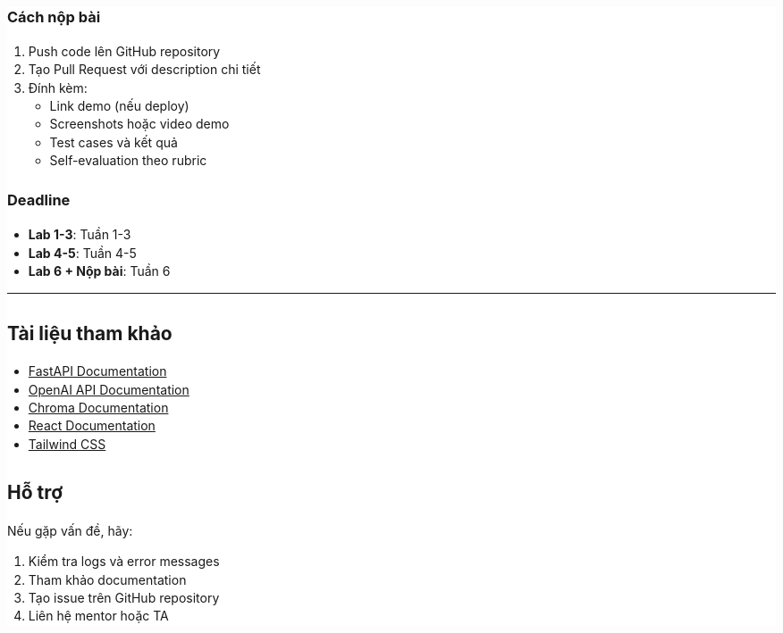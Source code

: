 ### Cách nộp bài
1. Push code lên GitHub repository
2. Tạo Pull Request với description chi tiết
3. Đính kèm:
   - Link demo (nếu deploy)
   - Screenshots hoặc video demo
   - Test cases và kết quả
   - Self-evaluation theo rubric

### Deadline
- **Lab 1-3**: Tuần 1-3
- **Lab 4-5**: Tuần 4-5  
- **Lab 6 + Nộp bài**: Tuần 6

---

## Tài liệu tham khảo

- [FastAPI Documentation](https://fastapi.tiangolo.com/)
- [OpenAI API Documentation](https://platform.openai.com/docs)
- [Chroma Documentation](https://docs.trychroma.com/)
- [React Documentation](https://react.dev/)
- [Tailwind CSS](https://tailwindcss.com/)

## Hỗ trợ

Nếu gặp vấn đề, hãy:
1. Kiểm tra logs và error messages
2. Tham khảo documentation
3. Tạo issue trên GitHub repository
4. Liên hệ mentor hoặc TA
